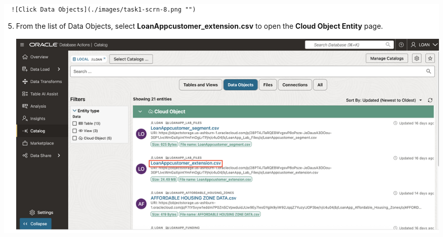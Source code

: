       ![Click Data Objects](./images/task1-scrn-8.png "")

5. From the list of Data Objects, select **LoanAppcustomer_extension.csv** to open the **Cloud Object Entity** page.

      ![Select Customer_Extention.csv file](./images/click-csv.png "")
